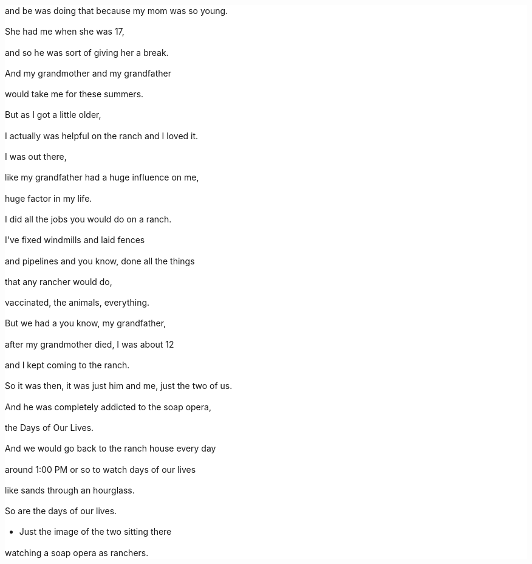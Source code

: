and be was doing that
because my mom was so young.

She had me when she was 17,

and so he was sort of giving her a break.

And my grandmother and my grandfather

would take me for these summers.

But as I got a little older,

I actually was helpful on
the ranch and I loved it.

I was out there,

like my grandfather had
a huge influence on me,

huge factor in my life.

I did all the jobs you
would do on a ranch.

I've fixed windmills and laid fences

and pipelines and you
know, done all the things

that any rancher would do,

vaccinated, the animals, everything.

But we had a you know, my grandfather,

after my grandmother died, I was about 12

and I kept coming to the ranch.

So it was then, it was just
him and me, just the two of us.

And he was completely
addicted to the soap opera,

the Days of Our Lives.

And we would go back to
the ranch house every day

around 1:00 PM or so to
watch days of our lives

like sands through an hourglass.

So are the days of our lives.

- Just the image of the two sitting there

watching a soap opera as ranchers.
